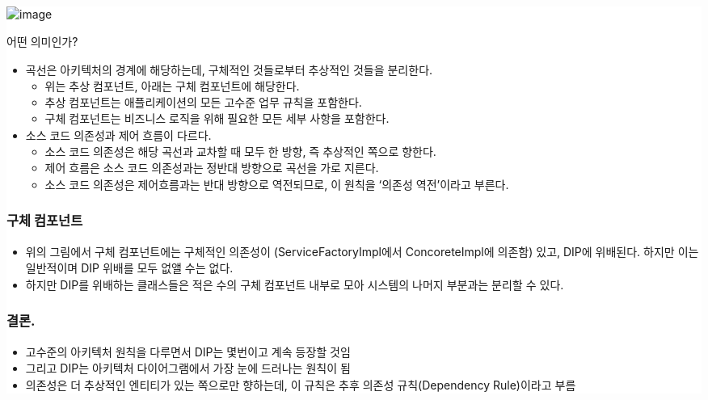 ![image](https://user-images.githubusercontent.com/61778930/219890002-378ac018-9e44-4bd7-8103-30068bd67128.png)


어떤 의미인가?  

- 곡선은 아키텍처의 경계에 해당하는데, 구체적인 것들로부터 추상적인 것들을 분리한다.
    - 위는 추상 컴포넌트, 아래는 구체 컴포넌트에 해당한다.
    - 추상 컴포넌트는 애플리케이션의 모든 고수준 업무 규칙을 포함한다.
    - 구체 컴포넌트는 비즈니스 로직을 위해 필요한 모든 세부 사항을 포함한다.
- 소스 코드 의존성과 제어 흐름이 다르다.
    - 소스 코드 의존성은 해당 곡선과 교차할 때 모두 한 방향, 즉 추상적인 쪽으로 향한다.
    - 제어 흐름은 소스 코드 의존성과는 정반대 방향으로 곡선을 가로 지른다.
    - 소스 코드 의존성은 제어흐름과는 반대 방향으로 역전되므로, 이 원칙을 ‘의존성 역전’이라고 부른다.

### **구체 컴포넌트**

- 위의 그림에서 구체 컴포넌트에는 구체적인 의존성이 (ServiceFactoryImpl에서 ConcoreteImpl에 의존함) 있고, DIP에 위배된다. 하지만 이는 일반적이며 DIP 위배를 모두 없앨 수는 없다.
- 하지만 DIP를 위배하는 클래스들은 적은 수의 구체 컴포넌트 내부로 모아 시스템의 나머지 부분과는 분리할 수 있다.

### **결론.**

- 고수준의 아키텍처 원칙을 다루면서 DIP는 몇번이고 계속 등장할 것임
- 그리고 DIP는 아키텍처 다이어그램에서 가장 눈에 드러나는 원칙이 됨
- 의존성은 더 추상적인 엔티티가 있는 쪽으로만 향하는데, 이 규칙은 추후 의존성 규칙(Dependency Rule)이라고 부름
